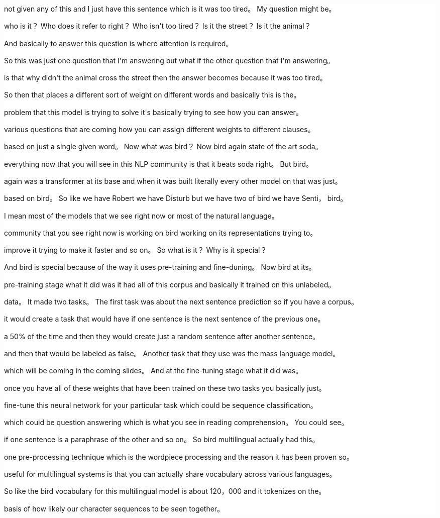  not given any of this and I just have this sentence which is it was too tired。 My question might be。

 who is it？ Who does it refer to right？ Who isn't too tired？ Is it the street？ Is it the animal？

 And basically to answer this question is where attention is required。

 So this was just one question that I'm answering but what if the other question that I'm answering。

 is that why didn't the animal cross the street then the answer becomes because it was too tired。

 So then that places a different sort of weight on different words and basically this is the。

 problem that this model is trying to solve it's basically trying to see how you can answer。

 various questions that are coming how you can assign different weights to different clauses。

 based on just a single given word。 Now what was bird？ Now bird again state of the art soda。

 everything now that you will see in this NLP community is that it beats soda right。 But bird。

 again was a transformer at its base and when it was built literally every other model on that was just。

 based on bird。 So like we have Robert we have Disturb but we have two of bird we have Senti， bird。

 I mean most of the models that we see right now or most of the natural language。

 community that you see right now is working on bird working on its representations trying to。

 improve it trying to make it faster and so on。 So what is it？ Why is it special？

 And bird is special because of the way it uses pre-training and fine-duning。 Now bird at its。

 pre-training stage what it did was it had all of this corpus and basically it trained on this unlabeled。

 data。 It made two tasks。 The first task was about the next sentence prediction so if you have a corpus。

 it would create a task that would have if one sentence is the next sentence of the previous one。

 a 50% of the time and then they would create just a random sentence after another sentence。

 and then that would be labeled as false。 Another task that they use was the mass language model。

 which will be coming in the coming slides。 And at the fine-tuning stage what it did was。

 once you have all of these weights that have been trained on these two tasks you basically just。

 fine-tune this neural network for your particular task which could be sequence classification。

 which could be question answering which is what you see in reading comprehension。 You could see。

 if one sentence is a paraphrase of the other and so on。 So bird multilingual actually had this。

 one pre-processing technique which is the wordpiece processing and the reason it has been proven so。

 useful for multilingual systems is that you can actually share vocabulary across various languages。

 So like the bird vocabulary for this multilingual model is about 120，000 and it tokenizes on the。

 basis of how likely our character sequences to be seen together。
